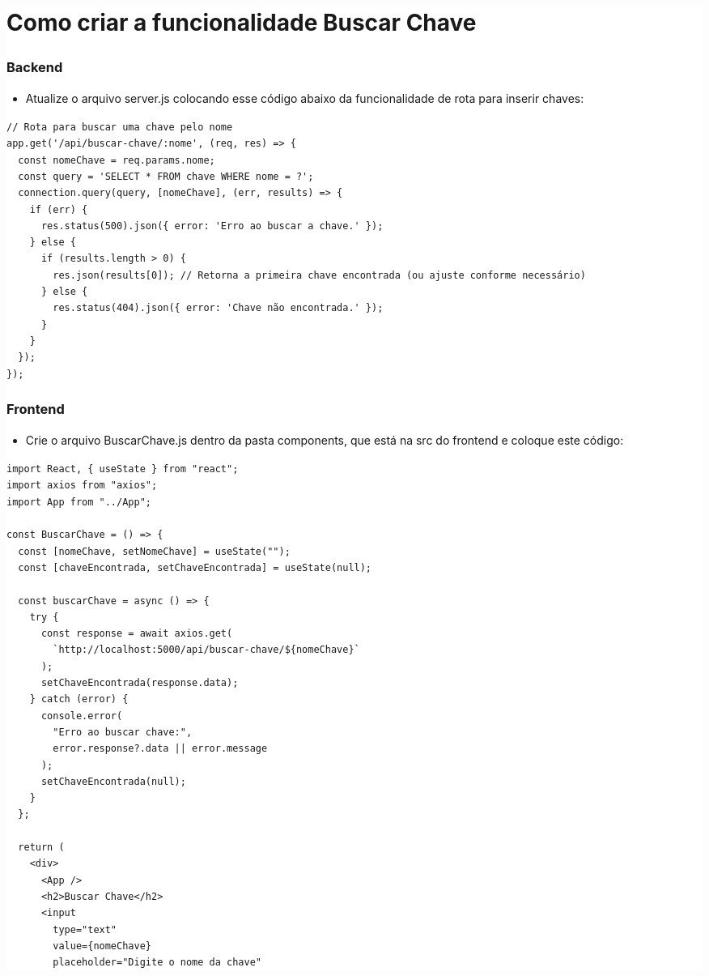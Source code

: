 # Como criar a funcionalidade Buscar Chave

### Backend

- Atualize o arquivo server.js colocando esse código abaixo da funcionalidade de rota para inserir chaves:

```
// Rota para buscar uma chave pelo nome
app.get('/api/buscar-chave/:nome', (req, res) => {
  const nomeChave = req.params.nome;
  const query = 'SELECT * FROM chave WHERE nome = ?';
  connection.query(query, [nomeChave], (err, results) => {
    if (err) {
      res.status(500).json({ error: 'Erro ao buscar a chave.' });
    } else {
      if (results.length > 0) {
        res.json(results[0]); // Retorna a primeira chave encontrada (ou ajuste conforme necessário)
      } else {
        res.status(404).json({ error: 'Chave não encontrada.' });
      }
    }
  });
});
```

### Frontend

- Crie o arquivo BuscarChave.js dentro da pasta components, que está na src do frontend e coloque este código:

```
import React, { useState } from "react";
import axios from "axios";
import App from "../App";

const BuscarChave = () => {
  const [nomeChave, setNomeChave] = useState("");
  const [chaveEncontrada, setChaveEncontrada] = useState(null);

  const buscarChave = async () => {
    try {
      const response = await axios.get(
        `http://localhost:5000/api/buscar-chave/${nomeChave}`
      );
      setChaveEncontrada(response.data);
    } catch (error) {
      console.error(
        "Erro ao buscar chave:",
        error.response?.data || error.message
      );
      setChaveEncontrada(null);
    }
  };

  return (
    <div>
      <App />
      <h2>Buscar Chave</h2>
      <input
        type="text"
        value={nomeChave}
        placeholder="Digite o nome da chave"
```